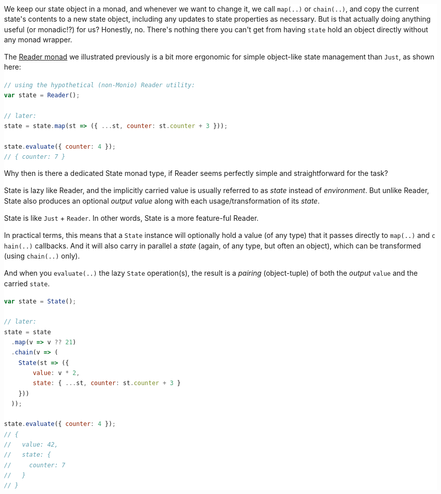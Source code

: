 We keep our state object in a monad, and whenever we want to change it, we call `map(..)` or `chain(..)`, and copy the current state's contents to a new state object, including any updates to state properties as necessary. But is that actually doing anything useful (or monadic!?) for us? Honestly, no. There's nothing there you can't get from having `state` hold an object directly without any monad wrapper.

The [Reader monad](#reader-monad) we illustrated previously is a bit more ergonomic for simple object-like state management than `Just`, as shown here:

```js
// using the hypothetical (non-Monio) Reader utility:
var state = Reader();

// later:
state = state.map(st => ({ ...st, counter: st.counter + 3 }));

state.evaluate({ counter: 4 });
// { counter: 7 }
```

Why then is there a dedicated State monad type, if Reader seems perfectly simple and straightforward for the task?

State is lazy like Reader, and the implicitly carried value is usually referred to as *state* instead of *environment*. But unlike Reader, State also produces an optional *output value* along with each usage/transformation of its *state*.

State is like `Just` + `Reader`. In other words, State is a more feature-ful Reader.

In practical terms, this means that a `State` instance will optionally hold a value (of any type) that it passes directly to `map(..)` and `chain(..)` callbacks. And it will also carry in parallel a *state* (again, of any type, but often an object), which can be transformed (using `chain(..)` only).

And when you `evaluate(..)` the lazy `State` operation(s), the result is a *pairing* (object-tuple) of both the *output* `value` and the carried `state`.

```js
var state = State();

// later:
state = state
  .map(v => v ?? 21)
  .chain(v => (
    State(st => ({
        value: v * 2,
        state: { ...st, counter: st.counter + 3 }
    }))
  ));

state.evaluate({ counter: 4 });
// {
//   value: 42,
//   state: {
//     counter: 7
//   }
// }
```
